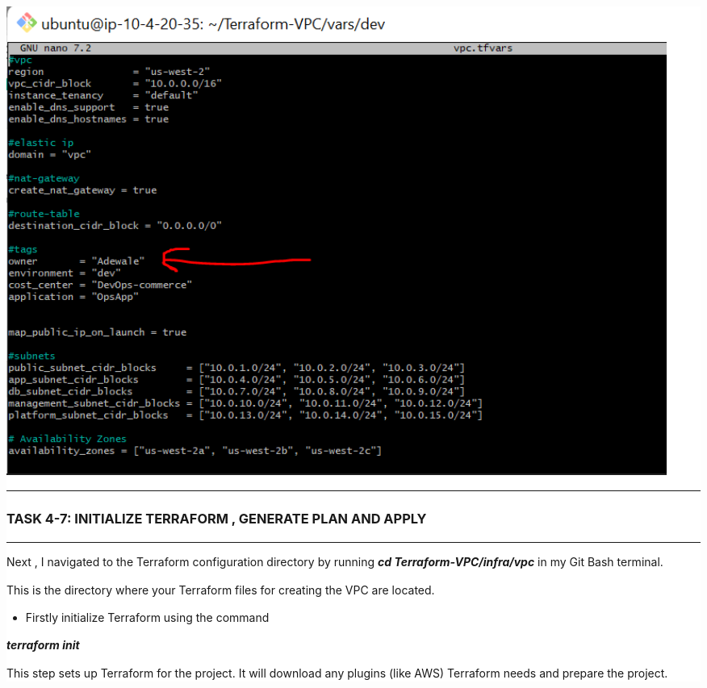 ![alt text](<img/1i tag owner changed to Adewale.PNG>)


-------------------------------------------------

### TASK 4-7: INITIALIZE TERRAFORM , GENERATE PLAN AND APPLY

----------------------------------------------------

Next , I navigated to the Terraform configuration directory by running ***cd Terraform-VPC/infra/vpc*** in my Git Bash terminal.

This is the directory where your Terraform files for creating the VPC are located. 

- Firstly initialize Terraform using the command   

***terraform init*** 

This step sets up Terraform for the project. It will download any plugins (like AWS) Terraform needs and prepare the project. 
